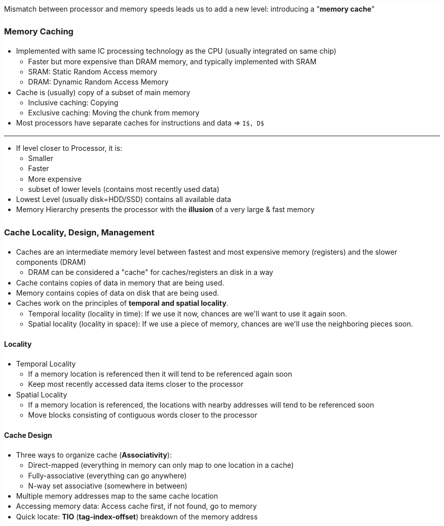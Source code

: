 Mismatch between processor and memory speeds leads us to add a new level: introducing a "**memory cache**"

### Memory Caching
- Implemented with same IC processing technology as the CPU (usually integrated on same chip)
	- Faster but more expensive than DRAM memory, and typically implemented with SRAM
	- SRAM: Static Random Access memory
	- DRAM: Dynamic Random Access Memory
- Cache is (usually) copy of a subset of main memory
	- Inclusive caching: Copying
	- Exclusive caching: Moving the chunk from memory
- Most processors have separate caches for instructions and data ⇒ `I$, D$`
***
- If level closer to Processor, it is:
	- Smaller
	- Faster
	- More expensive
	- subset of lower levels (contains most recently used data)
- Lowest Level (usually disk=HDD/SSD) contains all available data
- Memory Hierarchy presents the processor with the **illusion** of a very large & fast memory

### Cache Locality, Design, Management
- Caches are an intermediate memory level between fastest and most expensive memory (registers) and the slower components (DRAM)
	- DRAM can be considered a "cache" for caches/registers an disk in a way
- Cache contains copies of data in memory that are being used.
- Memory contains copies of data on disk that are being used.
- Caches work on the principles of **temporal and spatial locality**.
	- Temporal locality (locality in time): If we use it now, chances are we'll want to use it again soon.
	- Spatial locality (locality in space): If we use a piece of memory, chances are we'll use the neighboring pieces soon.

#### Locality
- Temporal Locality
	- If a memory location is referenced then it will tend to be referenced again soon
	- Keep most recently accessed data items closer to the processor
- Spatial Locality
	- If a memory location is referenced, the locations with nearby addresses will tend to be referenced soon
	- Move blocks consisting of contiguous words closer to the processor

#### Cache Design
- Three ways to organize cache (**Associativity**):
	- Direct-mapped (everything in memory can only map to one location in a cache)
	- Fully-associative (everything can go anywhere)
	- N-way set associative (somewhere in between)
- Multiple memory addresses map to the same cache location
- Accessing memory data: Access cache first, if not found, go to memory
- Quick locate: **TIO** (**tag-index-offset**) breakdown of the memory address
